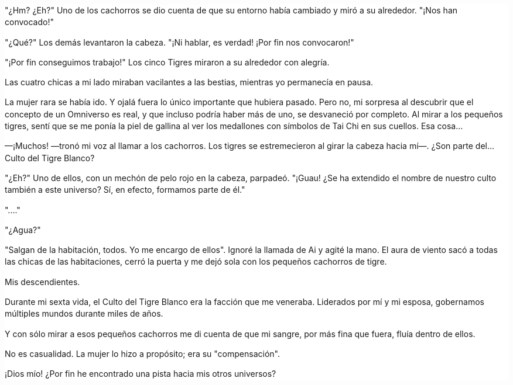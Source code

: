 "¿Hm? ¿Eh?" Uno de los cachorros se dio cuenta de que su entorno había cambiado y miró a su alrededor. "¡Nos han convocado!"

"¿Qué?" Los demás levantaron la cabeza. "¡Ni hablar, es verdad! ¡Por fin nos convocaron!"

"¡Por fin conseguimos trabajo!" Los cinco Tigres miraron a su alrededor con alegría.

Las cuatro chicas a mi lado miraban vacilantes a las bestias, mientras yo permanecía en pausa.

La mujer rara se había ido. Y ojalá fuera lo único importante que hubiera pasado. Pero no, mi sorpresa al descubrir que el concepto de un Omniverso es real, y que incluso podría haber más de uno, se desvaneció por completo. Al mirar a los pequeños tigres, sentí que se me ponía la piel de gallina al ver los medallones con símbolos de Tai Chi en sus cuellos. Esa cosa...

—¡Muchos! —tronó mi voz al llamar a los cachorros. Los tigres se estremecieron al girar la cabeza hacia mí—. ¿Son parte del... Culto del Tigre Blanco?

"¿Eh?" Uno de ellos, con un mechón de pelo rojo en la cabeza, parpadeó. "¡Guau! ¿Se ha extendido el nombre de nuestro culto también a este universo? Sí, en efecto, formamos parte de él."

"...."

"¿Agua?"

"Salgan de la habitación, todos. Yo me encargo de ellos". Ignoré la llamada de Ai y agité la mano. El aura de viento sacó a todas las chicas de las habitaciones, cerró la puerta y me dejó sola con los pequeños cachorros de tigre.

Mis descendientes.

Durante mi sexta vida, el Culto del Tigre Blanco era la facción que me veneraba. Liderados por mí y mi esposa, gobernamos múltiples mundos durante miles de años.

Y con sólo mirar a esos pequeños cachorros me di cuenta de que mi sangre, por más fina que fuera, fluía dentro de ellos.

No es casualidad. La mujer lo hizo a propósito; era su "compensación".

¡Dios mío! ¿Por fin he encontrado una pista hacia mis otros universos?
